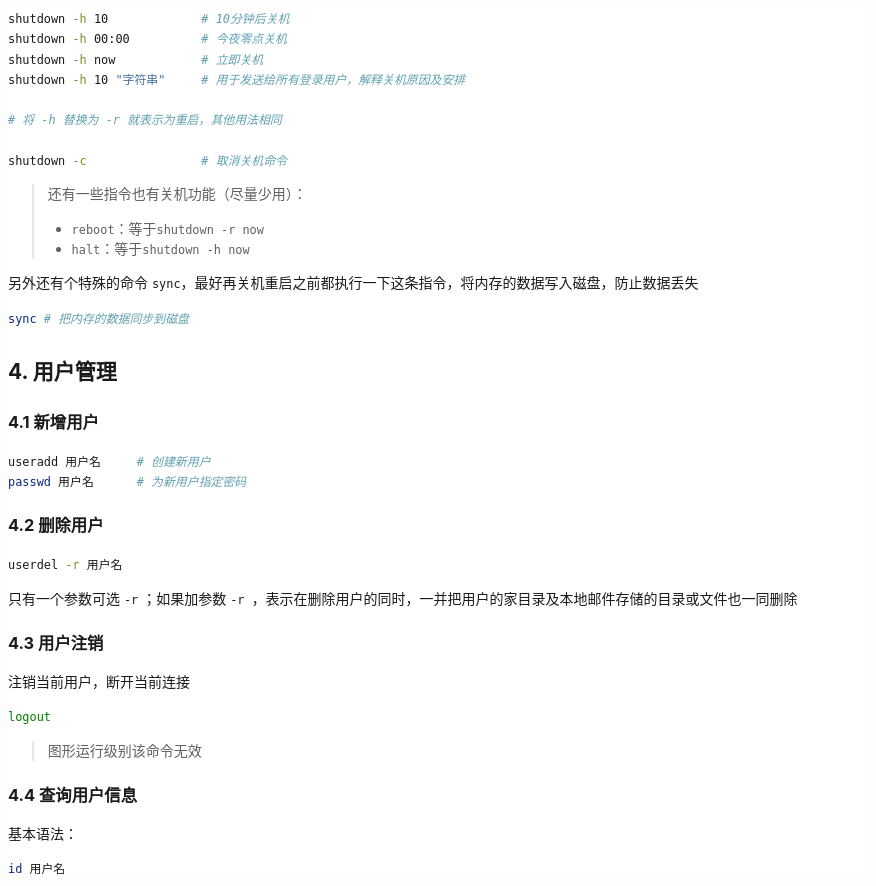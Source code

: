 ```bash
shutdown -h 10             # 10分钟后关机
shutdown -h 00:00          # 今夜零点关机
shutdown -h now            # 立即关机
shutdown -h 10 "字符串"     # 用于发送给所有登录用户，解释关机原因及安排

# 将 -h 替换为 -r 就表示为重启，其他用法相同

shutdown -c                # 取消关机命令
```

> 还有一些指令也有关机功能（尽量少用）：
>
> - `reboot`：等于`shutdown -r now`
> - `halt`：等于`shutdown -h now`

另外还有个特殊的命令 `sync`，最好再关机重启之前都执行一下这条指令，将内存的数据写入磁盘，防止数据丢失

```bash
sync # 把内存的数据同步到磁盘
```

## 4. 用户管理

### 4.1 新增用户

```bash
useradd 用户名     # 创建新用户
passwd 用户名      # 为新用户指定密码
```

### 4.2 删除用户

```bash
userdel -r 用户名
```

只有一个参数可选 `-r` ；如果加参数 `-r `，表示在删除用户的同时，一并把用户的家目录及本地邮件存储的目录或文件也一同删除

### 4.3 用户注销

注销当前用户，断开当前连接

```bash
logout
```

> 图形运行级别该命令无效

### 4.4 查询用户信息

基本语法：

```bash
id 用户名
```
